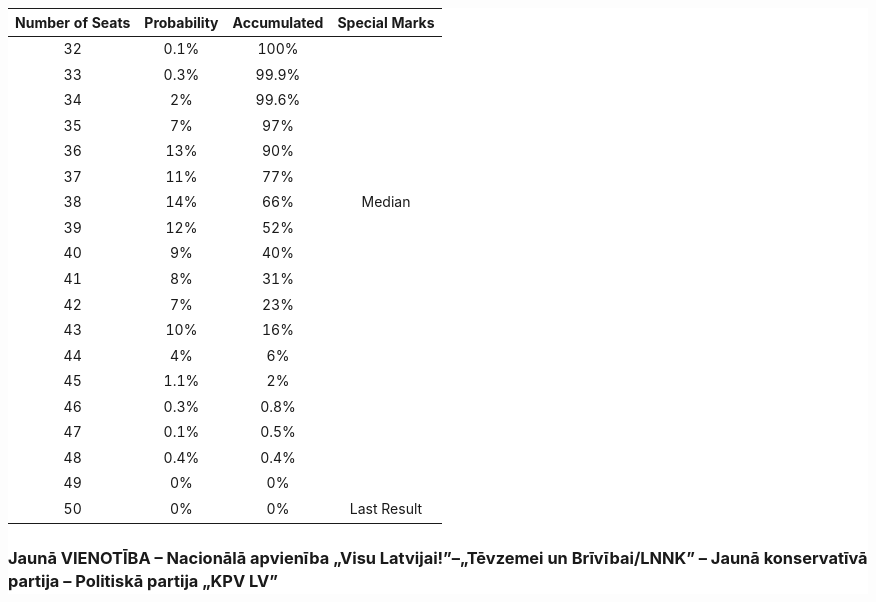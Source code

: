 | Number of Seats | Probability | Accumulated | Special Marks |
|:---------------:|:-----------:|:-----------:|:-------------:|
| 32 | 0.1% | 100% |  |
| 33 | 0.3% | 99.9% |  |
| 34 | 2% | 99.6% |  |
| 35 | 7% | 97% |  |
| 36 | 13% | 90% |  |
| 37 | 11% | 77% |  |
| 38 | 14% | 66% | Median |
| 39 | 12% | 52% |  |
| 40 | 9% | 40% |  |
| 41 | 8% | 31% |  |
| 42 | 7% | 23% |  |
| 43 | 10% | 16% |  |
| 44 | 4% | 6% |  |
| 45 | 1.1% | 2% |  |
| 46 | 0.3% | 0.8% |  |
| 47 | 0.1% | 0.5% |  |
| 48 | 0.4% | 0.4% |  |
| 49 | 0% | 0% |  |
| 50 | 0% | 0% | Last Result |

### Jaunā VIENOTĪBA – Nacionālā apvienība „Visu Latvijai!”–„Tēvzemei un Brīvībai/LNNK” – Jaunā konservatīvā partija – Politiskā partija „KPV LV”
